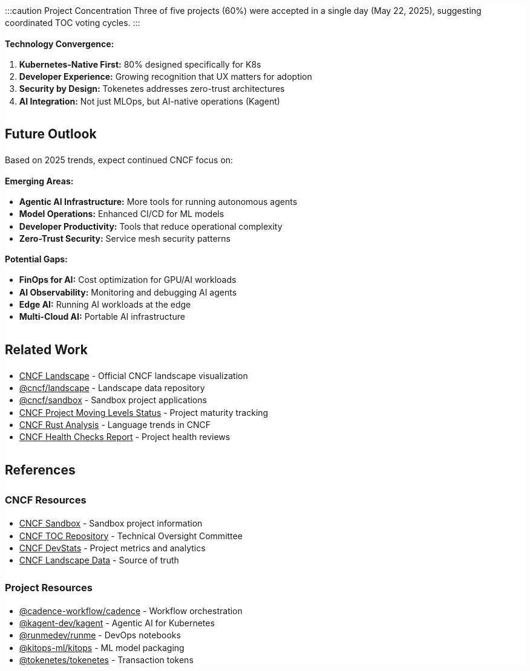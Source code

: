 :::caution Project Concentration
Three of five projects (60%) were accepted in a single day (May 22, 2025), suggesting coordinated TOC voting cycles.
:::

**Technology Convergence:**

1. **Kubernetes-Native First:** 80% designed specifically for K8s
2. **Developer Experience:** Growing recognition that UX matters for adoption
3. **Security by Design:** Tokenetes addresses zero-trust architectures
4. **AI Integration:** Not just MLOps, but AI-native operations (Kagent)

## Future Outlook

Based on 2025 trends, expect continued CNCF focus on:

**Emerging Areas:**

- **Agentic AI Infrastructure:** More tools for running autonomous agents
- **Model Operations:** Enhanced CI/CD for ML models
- **Developer Productivity:** Tools that reduce operational complexity
- **Zero-Trust Security:** Service mesh security patterns

**Potential Gaps:**

- **FinOps for AI:** Cost optimization for GPU/AI workloads
- **AI Observability:** Monitoring and debugging AI agents
- **Edge AI:** Running AI workloads at the edge
- **Multi-Cloud AI:** Portable AI infrastructure

## Related Work

- [CNCF Landscape](https://landscape.cncf.io/) - Official CNCF landscape visualization
- [@cncf/landscape](https://github.com/cncf/landscape) - Landscape data repository
- [@cncf/sandbox](https://github.com/cncf/sandbox) - Sandbox project applications
- [CNCF Project Moving Levels Status](./cncf-project-moving-levels-status.md) - Project maturity tracking
- [CNCF Rust Analysis](./cncf-rust-analysis.md) - Language trends in CNCF
- [CNCF Health Checks Report](./cncf-health-checks-report.md) - Project health reviews

## References

### CNCF Resources

- [CNCF Sandbox](https://sandbox.cncf.io/) - Sandbox project information
- [CNCF TOC Repository](https://github.com/cncf/toc) - Technical Oversight Committee
- [CNCF DevStats](https://devstats.cncf.io/) - Project metrics and analytics
- [CNCF Landscape Data](https://github.com/cncf/landscape/blob/master/landscape.yml) - Source of truth

### Project Resources

- [@cadence-workflow/cadence](https://github.com/cadence-workflow/cadence) - Workflow orchestration
- [@kagent-dev/kagent](https://github.com/kagent-dev/kagent) - Agentic AI for Kubernetes
- [@runmedev/runme](https://github.com/runmedev/runme) - DevOps notebooks
- [@kitops-ml/kitops](https://github.com/kitops-ml/kitops) - ML model packaging
- [@tokenetes/tokenetes](https://github.com/tokenetes/tokenetes) - Transaction tokens
